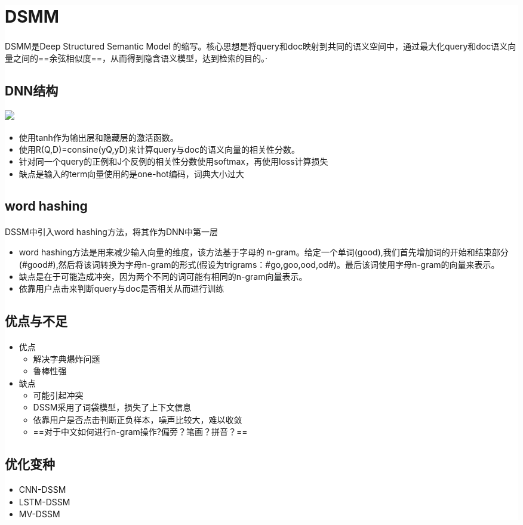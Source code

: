 # DSMM

DSMM是Deep Structured Semantic Model 的缩写。核心思想是将query和doc映射到共同的语义空间中，通过最大化query和doc语义向量之间的==余弦相似度==，从而得到隐含语义模型，达到检索的目的。·

## DNN结构
<img src="https://pic1.zhimg.com/v2-da282bca52d5144ff17af5f8e30b9dd4_r.jpg" width="100%">

+ 使用tanh作为输出层和隐藏层的激活函数。
+ 使用R(Q,D)=consine(yQ,yD)来计算query与doc的语义向量的相关性分数。
+ 针对同一个query的正例和J个反例的相关性分数使用softmax，再使用loss计算损失
+ 缺点是输入的term向量使用的是one-hot编码，词典大小过大

## word hashing
DSSM中引入word hashing方法，将其作为DNN中第一层

+ word hashing方法是用来减少输入向量的维度，该方法基于字母的 n-gram。给定一个单词(good),我们首先增加词的开始和结束部分(#good#),然后将该词转换为字母n-gram的形式(假设为trigrams：#go,goo,ood,od#)。最后该词使用字母n-gram的向量来表示。
+ 缺点是在于可能造成冲突，因为两个不同的词可能有相同的n-gram向量表示。
+ 依靠用户点击来判断query与doc是否相关从而进行训练

## 优点与不足
+ 优点
  + 解决字典爆炸问题
  + 鲁棒性强
+ 缺点
  + 可能引起冲突
  + DSSM采用了词袋模型，损失了上下文信息
  + 依靠用户是否点击判断正负样本，噪声比较大，难以收敛
  + ==对于中文如何进行n-gram操作?偏旁？笔画？拼音？==

## 优化变种
+ CNN-DSSM
+ LSTM-DSSM
+ MV-DSSM

